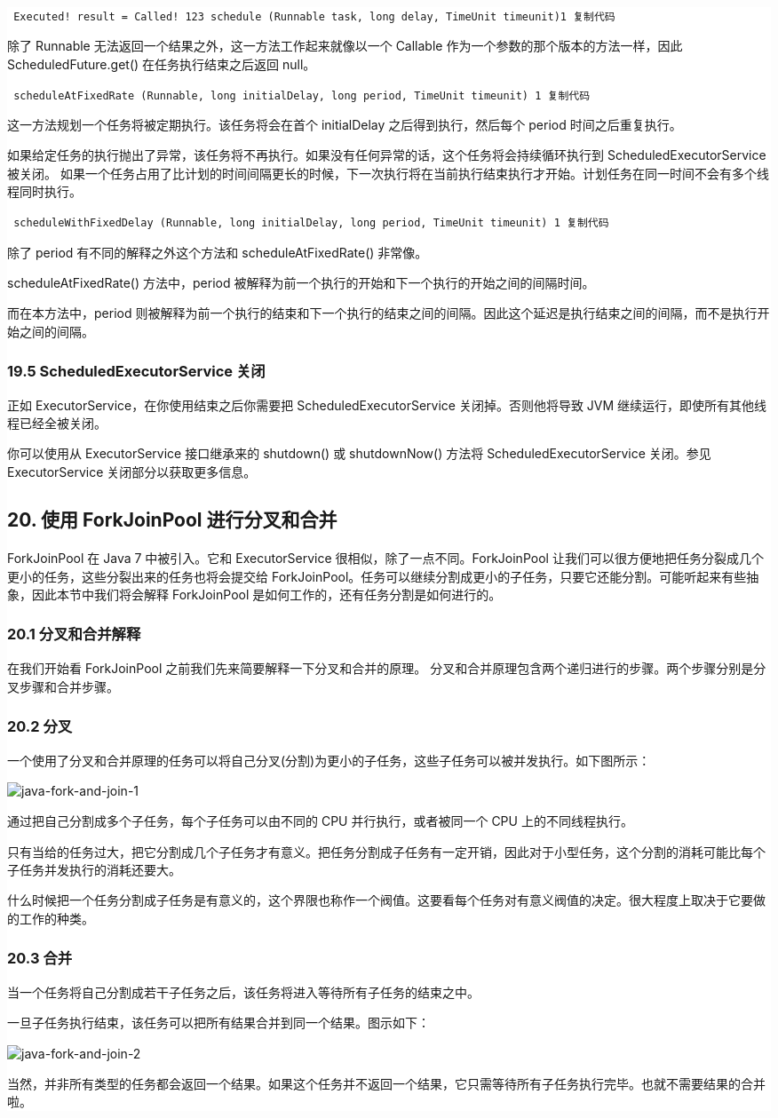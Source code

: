 ` Executed! result = Called! 123 schedule (Runnable task, long delay, TimeUnit timeunit)1 复制代码`

除了 Runnable 无法返回一个结果之外，这一方法工作起来就像以一个 Callable 作为一个参数的那个版本的方法一样，因此 ScheduledFuture.get() 在任务执行结束之后返回 null。

` scheduleAtFixedRate (Runnable, long initialDelay, long period, TimeUnit timeunit) 1 复制代码`

这一方法规划一个任务将被定期执行。该任务将会在首个 initialDelay 之后得到执行，然后每个 period 时间之后重复执行。

如果给定任务的执行抛出了异常，该任务将不再执行。如果没有任何异常的话，这个任务将会持续循环执行到 ScheduledExecutorService 被关闭。 如果一个任务占用了比计划的时间间隔更长的时候，下一次执行将在当前执行结束执行才开始。计划任务在同一时间不会有多个线程同时执行。

` scheduleWithFixedDelay (Runnable, long initialDelay, long period, TimeUnit timeunit) 1 复制代码`

除了 period 有不同的解释之外这个方法和 scheduleAtFixedRate() 非常像。

scheduleAtFixedRate() 方法中，period 被解释为前一个执行的开始和下一个执行的开始之间的间隔时间。

而在本方法中，period 则被解释为前一个执行的结束和下一个执行的结束之间的间隔。因此这个延迟是执行结束之间的间隔，而不是执行开始之间的间隔。

### **19.5 ScheduledExecutorService 关闭** ###

正如 ExecutorService，在你使用结束之后你需要把 ScheduledExecutorService 关闭掉。否则他将导致 JVM 继续运行，即使所有其他线程已经全被关闭。

你可以使用从 ExecutorService 接口继承来的 shutdown() 或 shutdownNow() 方法将 ScheduledExecutorService 关闭。参见 ExecutorService 关闭部分以获取更多信息。

## **20. 使用 ForkJoinPool 进行分叉和合并** ##

ForkJoinPool 在 Java 7 中被引入。它和 ExecutorService 很相似，除了一点不同。ForkJoinPool 让我们可以很方便地把任务分裂成几个更小的任务，这些分裂出来的任务也将会提交给 ForkJoinPool。任务可以继续分割成更小的子任务，只要它还能分割。可能听起来有些抽象，因此本节中我们将会解释 ForkJoinPool 是如何工作的，还有任务分割是如何进行的。

### **20.1 分叉和合并解释** ###

在我们开始看 ForkJoinPool 之前我们先来简要解释一下分叉和合并的原理。 分叉和合并原理包含两个递归进行的步骤。两个步骤分别是分叉步骤和合并步骤。

### **20.2 分叉** ###

一个使用了分叉和合并原理的任务可以将自己分叉(分割)为更小的子任务，这些子任务可以被并发执行。如下图所示：

![java-fork-and-join-1](https://user-gold-cdn.xitu.io/2019/3/14/1697a39fe90fd0bc?imageView2/0/w/1280/h/960/ignore-error/1)

通过把自己分割成多个子任务，每个子任务可以由不同的 CPU 并行执行，或者被同一个 CPU 上的不同线程执行。

只有当给的任务过大，把它分割成几个子任务才有意义。把任务分割成子任务有一定开销，因此对于小型任务，这个分割的消耗可能比每个子任务并发执行的消耗还要大。

什么时候把一个任务分割成子任务是有意义的，这个界限也称作一个阀值。这要看每个任务对有意义阀值的决定。很大程度上取决于它要做的工作的种类。

### **20.3 合并** ###

当一个任务将自己分割成若干子任务之后，该任务将进入等待所有子任务的结束之中。

一旦子任务执行结束，该任务可以把所有结果合并到同一个结果。图示如下：

![java-fork-and-join-2](https://user-gold-cdn.xitu.io/2019/3/14/1697a3a00d8641f5?imageView2/0/w/1280/h/960/ignore-error/1)

当然，并非所有类型的任务都会返回一个结果。如果这个任务并不返回一个结果，它只需等待所有子任务执行完毕。也就不需要结果的合并啦。
